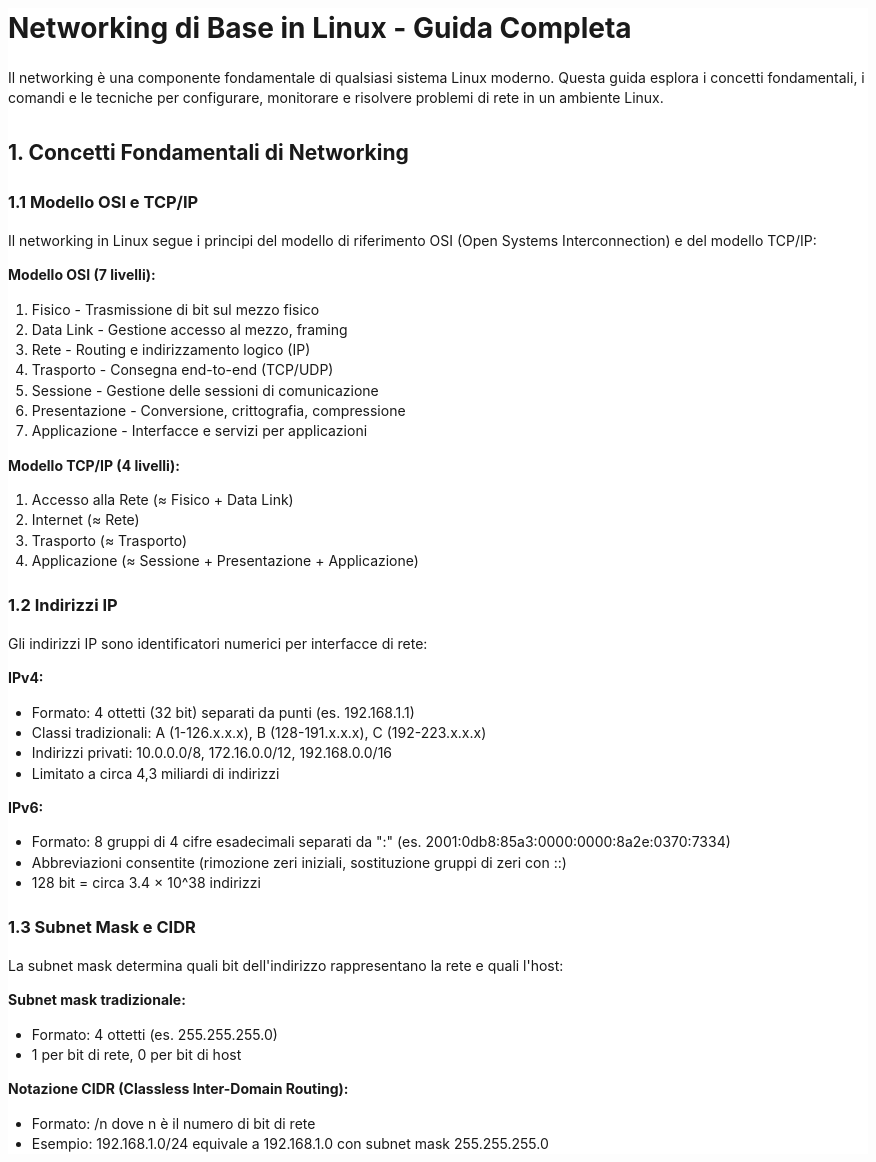 # Networking di Base in Linux - Guida Completa

Il networking è una componente fondamentale di qualsiasi sistema Linux moderno. Questa guida esplora i concetti fondamentali, i comandi e le tecniche per configurare, monitorare e risolvere problemi di rete in un ambiente Linux.

## 1. Concetti Fondamentali di Networking

### 1.1 Modello OSI e TCP/IP

Il networking in Linux segue i principi del modello di riferimento OSI (Open Systems Interconnection) e del modello TCP/IP:

**Modello OSI (7 livelli):**
1. Fisico - Trasmissione di bit sul mezzo fisico
2. Data Link - Gestione accesso al mezzo, framing
3. Rete - Routing e indirizzamento logico (IP)
4. Trasporto - Consegna end-to-end (TCP/UDP)
5. Sessione - Gestione delle sessioni di comunicazione
6. Presentazione - Conversione, crittografia, compressione
7. Applicazione - Interfacce e servizi per applicazioni

**Modello TCP/IP (4 livelli):**
1. Accesso alla Rete (≈ Fisico + Data Link)
2. Internet (≈ Rete)
3. Trasporto (≈ Trasporto)
4. Applicazione (≈ Sessione + Presentazione + Applicazione)

### 1.2 Indirizzi IP

Gli indirizzi IP sono identificatori numerici per interfacce di rete:

**IPv4:**
- Formato: 4 ottetti (32 bit) separati da punti (es. 192.168.1.1)
- Classi tradizionali: A (1-126.x.x.x), B (128-191.x.x.x), C (192-223.x.x.x)
- Indirizzi privati: 10.0.0.0/8, 172.16.0.0/12, 192.168.0.0/16
- Limitato a circa 4,3 miliardi di indirizzi

**IPv6:**
- Formato: 8 gruppi di 4 cifre esadecimali separati da ":" (es. 2001:0db8:85a3:0000:0000:8a2e:0370:7334)
- Abbreviazioni consentite (rimozione zeri iniziali, sostituzione gruppi di zeri con ::)
- 128 bit = circa 3.4 × 10^38 indirizzi

### 1.3 Subnet Mask e CIDR

La subnet mask determina quali bit dell'indirizzo rappresentano la rete e quali l'host:

**Subnet mask tradizionale:**
- Formato: 4 ottetti (es. 255.255.255.0)
- 1 per bit di rete, 0 per bit di host

**Notazione CIDR (Classless Inter-Domain Routing):**
- Formato: /n dove n è il numero di bit di rete
- Esempio: 192.168.1.0/24 equivale a 192.168.1.0 con subnet mask 255.255.255.0

